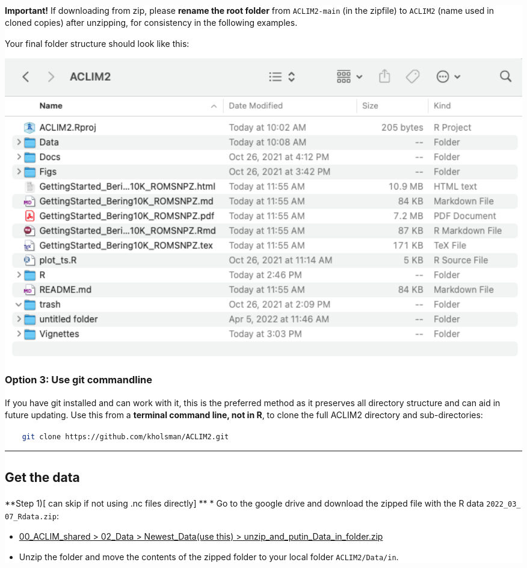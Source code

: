 **Important!** If downloading from zip, please **rename the root
folder** from `ACLIM2-main` (in the zipfile) to `ACLIM2` (name used in
cloned copies) after unzipping, for consistency in the following
examples.

Your final folder structure should look like this:

<img src="Figs/ACLIM_dir.png" style="width:100.0%" />

### Option 3: Use git commandline

If you have git installed and can work with it, this is the preferred
method as it preserves all directory structure and can aid in future
updating. Use this from a **terminal command line, not in R**, to clone
the full ACLIM2 directory and sub-directories:

``` bash
    git clone https://github.com/kholsman/ACLIM2.git
```

------------------------------------------------------------------------

## Get the data

**Step 1)\[ can skip if not using .nc files directly\] ** \* Go to the
google drive and download the zipped file with the R data
`2022_03_07_Rdata.zip`:

-   [00_ACLIM_shared > 02_Data > Newest_Data(use this) >
    unzip_and_putin_Data_in_folder.zip](https://drive.google.com/drive/folders/11BQEfNEl9vvrN-V0LgS67XS4aLE9pNzz)

-   Unzip the folder and move the contents of the zipped folder to your
    local folder `ACLIM2/Data/in`.
